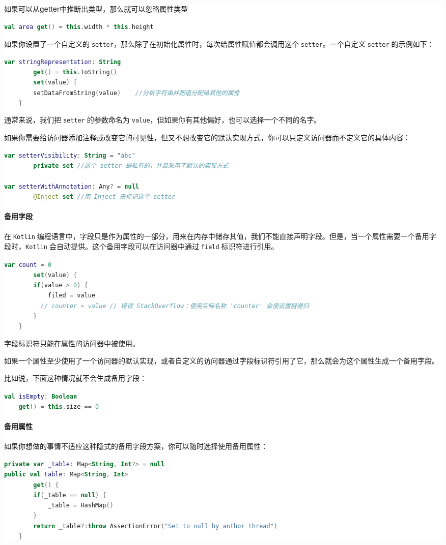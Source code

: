 如果可以从getter中推断出类型，那么就可以忽略属性类型

```kotlin
val area get() = this.width * this.height
```

如果你设置了一个自定义的 `setter`，那么除了在初始化属性时，每次给属性赋值都会调用这个 `setter`。一个自定义 `setter` 的示例如下：

```kotlin
var stringRepresentation: String
		get() = this.toString()
		set(value) {
      	setDataFromString(value)	//分析字符串并把值分配给其他的属性
    }
```

通常来说，我们把 `setter` 的参数命名为 `value`，但如果你有其他偏好，也可以选择一个不同的名字。

如果你需要给访问器添加注释或改变它的可见性，但又不想改变它的默认实现方式，你可以只定义访问器而不定义它的具体内容：

```kotlin
var setterVisibility: String = "abc"
		private set	//这个 setter 是私有的，并且采用了默认的实现方式

var setterWithAnnotation: Any? = null
		@Inject set	//用 Inject 来标记这个 setter
```

#### 备用字段

在 `Kotlin` 编程语言中，字段只是作为属性的一部分，用来在内存中储存其值，我们不能直接声明字段。但是，当一个属性需要一个备用字段时，`Kotlin` 会自动提供。这个备用字段可以在访问器中通过 `field` 标识符进行引用。

```kotlin
var count = 0
		set(value) {
      	if(value > 0) {
          	filed = value
          // counter = value // 错误 StackOverflow：使用实际名称 'counter' 会使设置器递归
        }
    }
```

字段标识符只能在属性的访问器中被使用。

如果一个属性至少使用了一个访问器的默认实现，或者自定义的访问器通过字段标识符引用了它，那么就会为这个属性生成一个备用字段。

比如说，下面这种情况就不会生成备用字段：

```kotlin
val isEmpty: Boolean
    get() = this.size == 0
```

#### 备用属性

如果你想做的事情不适应这种隐式的备用字段方案，你可以随时选择使用备用属性：

```kotlin
private var _table: Map<String, Int?> = null
public val table: Map<String, Int>
		get() {
      	if(_table == null) {
          	_table = HashMap()
        }
      	return _table?:throw AssertionError("Set to null by anthor thread")
    }
```

